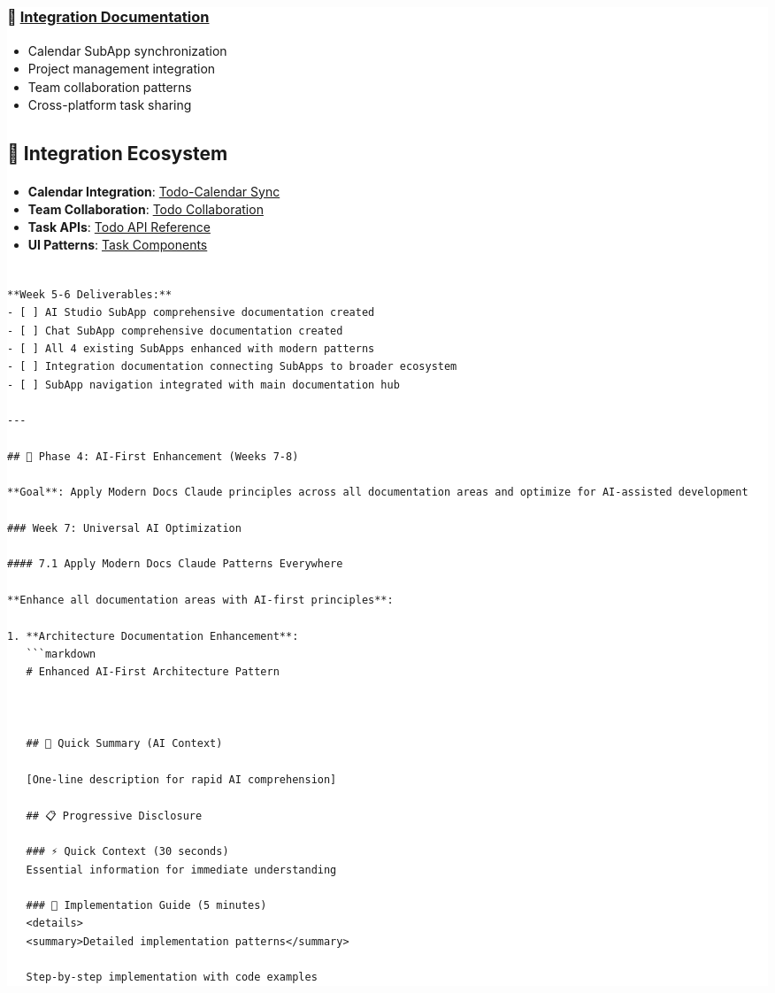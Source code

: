 ### 🔗 **[Integration Documentation](./integration/README.md)**

- Calendar SubApp synchronization
- Project management integration
- Team collaboration patterns
- Cross-platform task sharing

## 🔗 Integration Ecosystem

- **Calendar Integration**: [Todo-Calendar Sync](./integration/calendar-sync.md)
- **Team Collaboration**: [Todo Collaboration](../../core-service/collaboration-patterns.md)
- **Task APIs**: [Todo API Reference](../../api/subapps/todo.md)
- **UI Patterns**: [Task Components](../../ui-catalog/task-components.md)

````

**Week 5-6 Deliverables:**
- [ ] AI Studio SubApp comprehensive documentation created
- [ ] Chat SubApp comprehensive documentation created
- [ ] All 4 existing SubApps enhanced with modern patterns
- [ ] Integration documentation connecting SubApps to broader ecosystem
- [ ] SubApp navigation integrated with main documentation hub

---

## 🤖 Phase 4: AI-First Enhancement (Weeks 7-8)

**Goal**: Apply Modern Docs Claude principles across all documentation areas and optimize for AI-assisted development

### Week 7: Universal AI Optimization

#### 7.1 Apply Modern Docs Claude Patterns Everywhere

**Enhance all documentation areas with AI-first principles**:

1. **Architecture Documentation Enhancement**:
   ```markdown
   # Enhanced AI-First Architecture Pattern

   

   ## 🎯 Quick Summary (AI Context)

   [One-line description for rapid AI comprehension]

   ## 📋 Progressive Disclosure

   ### ⚡ Quick Context (30 seconds)
   Essential information for immediate understanding

   ### 🔧 Implementation Guide (5 minutes)
   <details>
   <summary>Detailed implementation patterns</summary>

   Step-by-step implementation with code examples
````